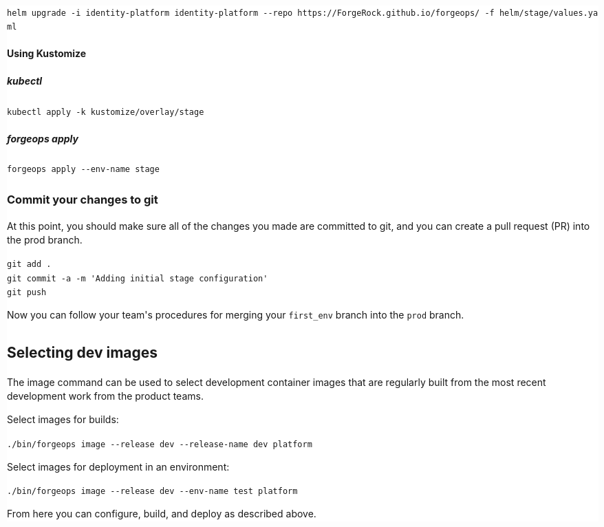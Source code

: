 `helm upgrade -i identity-platform identity-platform --repo https://ForgeRock.github.io/forgeops/ -f helm/stage/values.yaml`

#### Using Kustomize

##### kubectl

`kubectl apply -k kustomize/overlay/stage`

##### forgeops apply

`forgeops apply --env-name stage`

### Commit your changes to git

At this point, you should make sure all of the changes you made are committed to
git, and you can create a pull request (PR) into the prod branch.

```
git add .
git commit -a -m 'Adding initial stage configuration'
git push
```

Now you can follow your team's procedures for merging your `first_env` branch
into the `prod` branch.

## Selecting dev images

The image command can be used to select development container images that are
regularly built from the most recent development work from the product teams.

Select images for builds:

`./bin/forgeops image --release dev --release-name dev platform`

Select images for deployment in an environment:

`./bin/forgeops image --release dev --env-name test platform`

From here you can configure, build, and deploy as described above.
